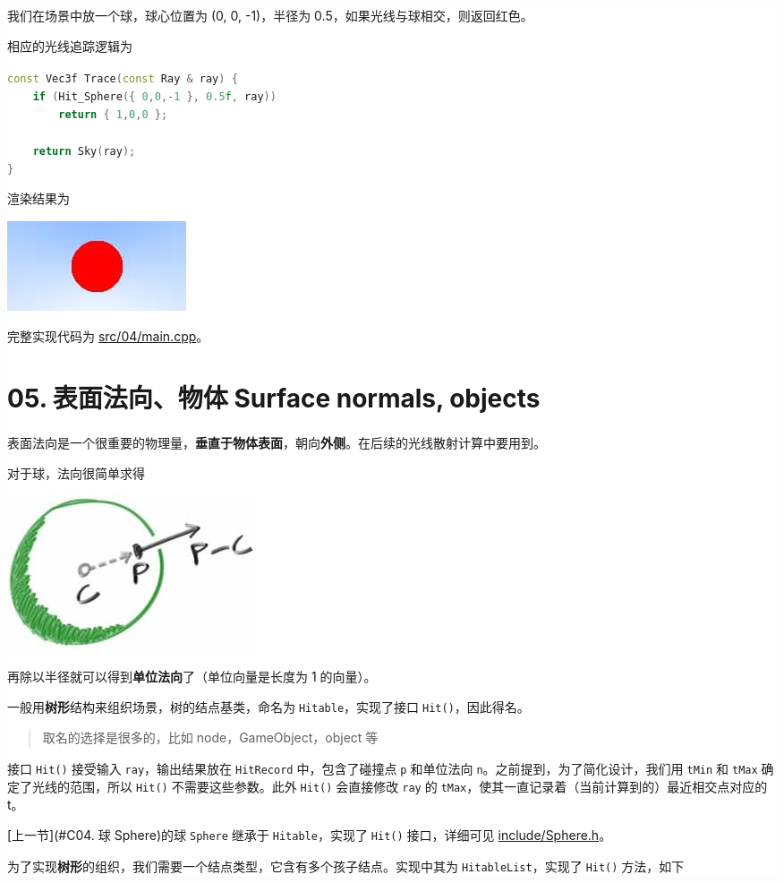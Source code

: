 我们在场景中放一个球，球心位置为 (0, 0, -1)，半径为 0.5，如果光线与球相交，则返回红色。

相应的光线追踪逻辑为

```c++
const Vec3f Trace(const Ray & ray) {
	if (Hit_Sphere({ 0,0,-1 }, 0.5f, ray))
		return { 1,0,0 };

	return Sky(ray);
}
```

渲染结果为

![04](assets/04.jpg)



完整实现代码为 [src/04/main.cpp](src/04/main.cpp)。

# 05. 表面法向、物体 Surface normals, objects

表面法向是一个很重要的物理量，**垂直于物体表面**，朝向**外侧**。在后续的光线散射计算中要用到。

对于球，法向很简单求得

![normal](assets/normal.jpg)

再除以半径就可以得到**单位法向**了（单位向量是长度为 1 的向量）。

一般用**树形**结构来组织场景，树的结点基类，命名为 `Hitable`，实现了接口 `Hit()`，因此得名。

> 取名的选择是很多的，比如 node，GameObject，object 等

接口 `Hit()` 接受输入 `ray`，输出结果放在 `HitRecord` 中，包含了碰撞点 `p` 和单位法向 `n`。之前提到，为了简化设计，我们用 `tMin` 和 `tMax` 确定了光线的范围，所以 `Hit()` 不需要这些参数。此外 `Hit()` 会直接修改 `ray` 的 `tMax`，使其一直记录着（当前计算到的）最近相交点对应的 t。

[上一节](#C04. 球 Sphere)的球 `Sphere` 继承于 `Hitable`，实现了 `Hit()` 接口，详细可见 [include/Sphere.h](include/Sphere.h)。

为了实现**树形**的组织，我们需要一个结点类型，它含有多个孩子结点。实现中其为 `HitableList`，实现了 `Hit()` 方法，如下
